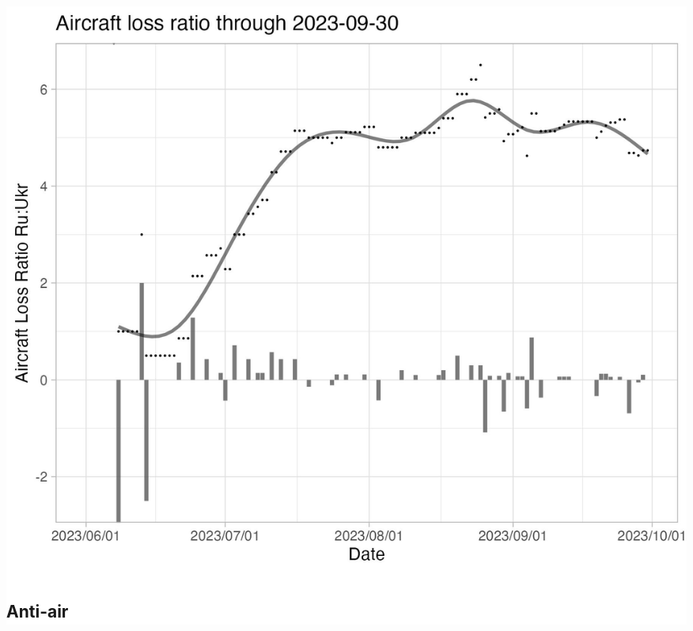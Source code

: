 ![alt text](https://raw.githubusercontent.com/leedrake5/Russia-Ukraine/master/Plots/2023-06-01/aircraft_ratio.jpg?)

## Anti-air